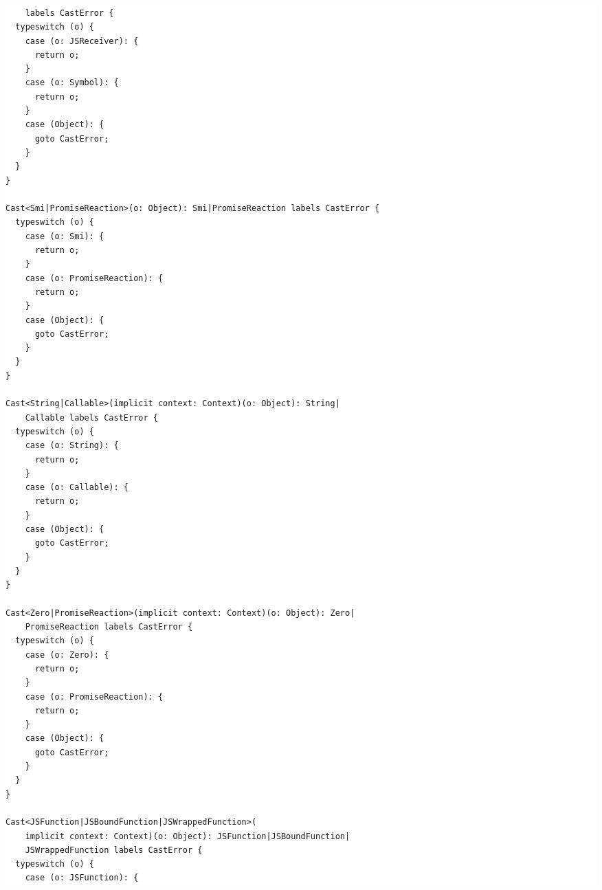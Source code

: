 ```
    labels CastError {
  typeswitch (o) {
    case (o: JSReceiver): {
      return o;
    }
    case (o: Symbol): {
      return o;
    }
    case (Object): {
      goto CastError;
    }
  }
}

Cast<Smi|PromiseReaction>(o: Object): Smi|PromiseReaction labels CastError {
  typeswitch (o) {
    case (o: Smi): {
      return o;
    }
    case (o: PromiseReaction): {
      return o;
    }
    case (Object): {
      goto CastError;
    }
  }
}

Cast<String|Callable>(implicit context: Context)(o: Object): String|
    Callable labels CastError {
  typeswitch (o) {
    case (o: String): {
      return o;
    }
    case (o: Callable): {
      return o;
    }
    case (Object): {
      goto CastError;
    }
  }
}

Cast<Zero|PromiseReaction>(implicit context: Context)(o: Object): Zero|
    PromiseReaction labels CastError {
  typeswitch (o) {
    case (o: Zero): {
      return o;
    }
    case (o: PromiseReaction): {
      return o;
    }
    case (Object): {
      goto CastError;
    }
  }
}

Cast<JSFunction|JSBoundFunction|JSWrappedFunction>(
    implicit context: Context)(o: Object): JSFunction|JSBoundFunction|
    JSWrappedFunction labels CastError {
  typeswitch (o) {
    case (o: JSFunction): {
```